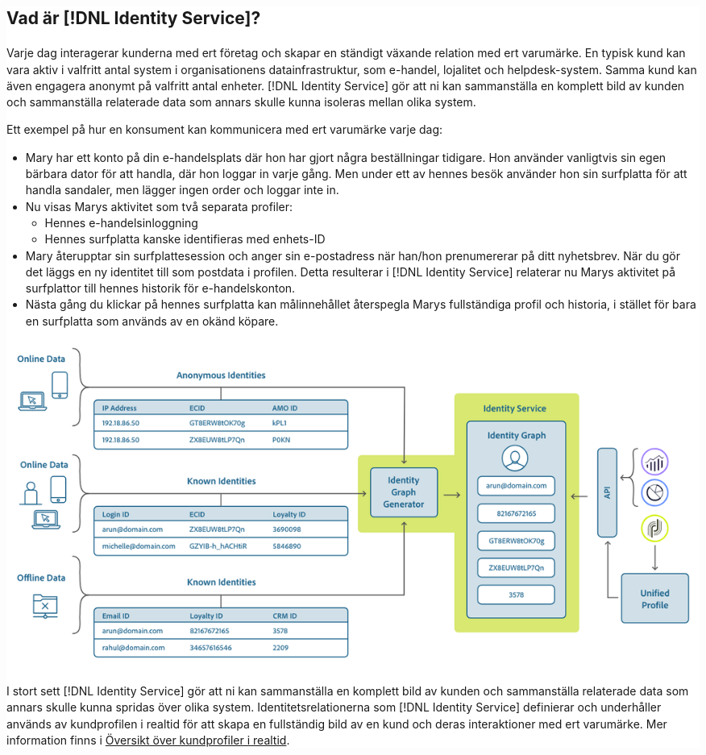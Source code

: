 ## Vad är [!DNL Identity Service]?

Varje dag interagerar kunderna med ert företag och skapar en ständigt växande relation med ert varumärke. En typisk kund kan vara aktiv i valfritt antal system i organisationens datainfrastruktur, som e-handel, lojalitet och helpdesk-system. Samma kund kan även engagera anonymt på valfritt antal enheter. [!DNL Identity Service] gör att ni kan sammanställa en komplett bild av kunden och sammanställa relaterade data som annars skulle kunna isoleras mellan olika system.

Ett exempel på hur en konsument kan kommunicera med ert varumärke varje dag:

- Mary har ett konto på din e-handelsplats där hon har gjort några beställningar tidigare. Hon använder vanligtvis sin egen bärbara dator för att handla, där hon loggar in varje gång. Men under ett av hennes besök använder hon sin surfplatta för att handla sandaler, men lägger ingen order och loggar inte in.
- Nu visas Marys aktivitet som två separata profiler:
   - Hennes e-handelsinloggning
   - Hennes surfplatta kanske identifieras med enhets-ID
- Mary återupptar sin surfplattesession och anger sin e-postadress när han/hon prenumererar på ditt nyhetsbrev. När du gör det läggs en ny identitet till som postdata i profilen. Detta resulterar i [!DNL Identity Service] relaterar nu Marys aktivitet på surfplattor till hennes historik för e-handelskonton.
- Nästa gång du klickar på hennes surfplatta kan målinnehållet återspegla Marys fullständiga profil och historia, i stället för bara en surfplatta som används av en okänd köpare.

![Identitetssammanfogning på plattform](./images/identity-service-stitching.png)

I stort sett [!DNL Identity Service] gör att ni kan sammanställa en komplett bild av kunden och sammanställa relaterade data som annars skulle kunna spridas över olika system. Identitetsrelationerna som [!DNL Identity Service] definierar och underhåller används av kundprofilen i realtid för att skapa en fullständig bild av en kund och deras interaktioner med ert varumärke. Mer information finns i [Översikt över kundprofiler i realtid](../profile/home.md).
